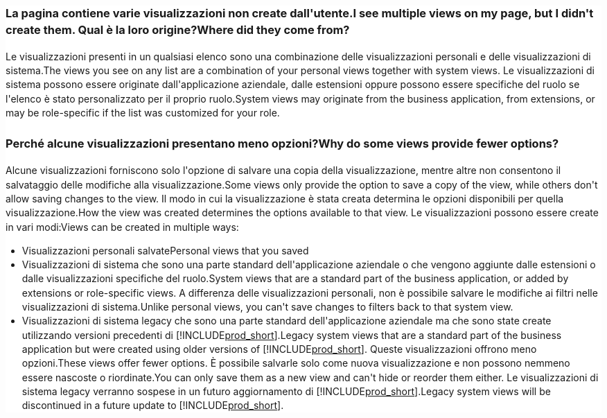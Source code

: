 ### <a name="i-see-multiple-views-on-my-page-but-i-didnt-create-them-where-did-they-come-from"></a><span data-ttu-id="91c8a-160">La pagina contiene varie visualizzazioni non create dall'utente.</span><span class="sxs-lookup"><span data-stu-id="91c8a-160">I see multiple views on my page, but I didn't create them.</span></span> <span data-ttu-id="91c8a-161">Qual è la loro origine?</span><span class="sxs-lookup"><span data-stu-id="91c8a-161">Where did they come from?</span></span>

<span data-ttu-id="91c8a-162">Le visualizzazioni presenti in un qualsiasi elenco sono una combinazione delle visualizzazioni personali e delle visualizzazioni di sistema.</span><span class="sxs-lookup"><span data-stu-id="91c8a-162">The views you see on any list are a combination of your personal views together with system views.</span></span> <span data-ttu-id="91c8a-163">Le visualizzazioni di sistema possono essere originate dall'applicazione aziendale, dalle estensioni oppure possono essere specifiche del ruolo se l'elenco è stato personalizzato per il proprio ruolo.</span><span class="sxs-lookup"><span data-stu-id="91c8a-163">System views may originate from the business application, from extensions, or may be role-specific if the list was customized for your role.</span></span>

### <a name="why-do-some-views-provide-fewer-options"></a><span data-ttu-id="91c8a-164">Perché alcune visualizzazioni presentano meno opzioni?</span><span class="sxs-lookup"><span data-stu-id="91c8a-164">Why do some views provide fewer options?</span></span>

<span data-ttu-id="91c8a-165">Alcune visualizzazioni forniscono solo l'opzione di salvare una copia della visualizzazione, mentre altre non consentono il salvataggio delle modifiche alla visualizzazione.</span><span class="sxs-lookup"><span data-stu-id="91c8a-165">Some views only provide the option to save a copy of the view, while others don't allow saving changes to the view.</span></span> <span data-ttu-id="91c8a-166">Il modo in cui la visualizzazione è stata creata determina le opzioni disponibili per quella visualizzazione.</span><span class="sxs-lookup"><span data-stu-id="91c8a-166">How the view was created determines the options available to that view.</span></span> <span data-ttu-id="91c8a-167">Le visualizzazioni possono essere create in vari modi:</span><span class="sxs-lookup"><span data-stu-id="91c8a-167">Views can be created in multiple ways:</span></span>

- <span data-ttu-id="91c8a-168">Visualizzazioni personali salvate</span><span class="sxs-lookup"><span data-stu-id="91c8a-168">Personal views that you saved</span></span>
- <span data-ttu-id="91c8a-169">Visualizzazioni di sistema che sono una parte standard dell'applicazione aziendale o che vengono aggiunte dalle estensioni o dalle visualizzazioni specifiche del ruolo.</span><span class="sxs-lookup"><span data-stu-id="91c8a-169">System views that are a standard part of the business application, or added by extensions or role-specific views.</span></span> <span data-ttu-id="91c8a-170">A differenza delle visualizzazioni personali, non è possibile salvare le modifiche ai filtri nelle visualizzazioni di sistema.</span><span class="sxs-lookup"><span data-stu-id="91c8a-170">Unlike personal views, you can't save changes to filters back to that system view.</span></span>
- <span data-ttu-id="91c8a-171">Visualizzazioni di sistema legacy che sono una parte standard dell'applicazione aziendale ma che sono state create utilizzando versioni precedenti di [!INCLUDE[prod_short](includes/prod_short.md)].</span><span class="sxs-lookup"><span data-stu-id="91c8a-171">Legacy system views that are a standard part of the business application but were created using older versions of [!INCLUDE[prod_short](includes/prod_short.md)].</span></span> <span data-ttu-id="91c8a-172">Queste visualizzazioni offrono meno opzioni.</span><span class="sxs-lookup"><span data-stu-id="91c8a-172">These views offer fewer options.</span></span> <span data-ttu-id="91c8a-173">È possibile salvarle solo come nuova visualizzazione e non possono nemmeno essere nascoste o riordinate.</span><span class="sxs-lookup"><span data-stu-id="91c8a-173">You can only save them as a new view and can't hide or reorder them either.</span></span> <span data-ttu-id="91c8a-174">Le visualizzazioni di sistema legacy verranno sospese in un futuro aggiornamento di [!INCLUDE[prod_short](includes/prod_short.md)].</span><span class="sxs-lookup"><span data-stu-id="91c8a-174">Legacy system views will be discontinued in a future update to [!INCLUDE[prod_short](includes/prod_short.md)].</span></span>
